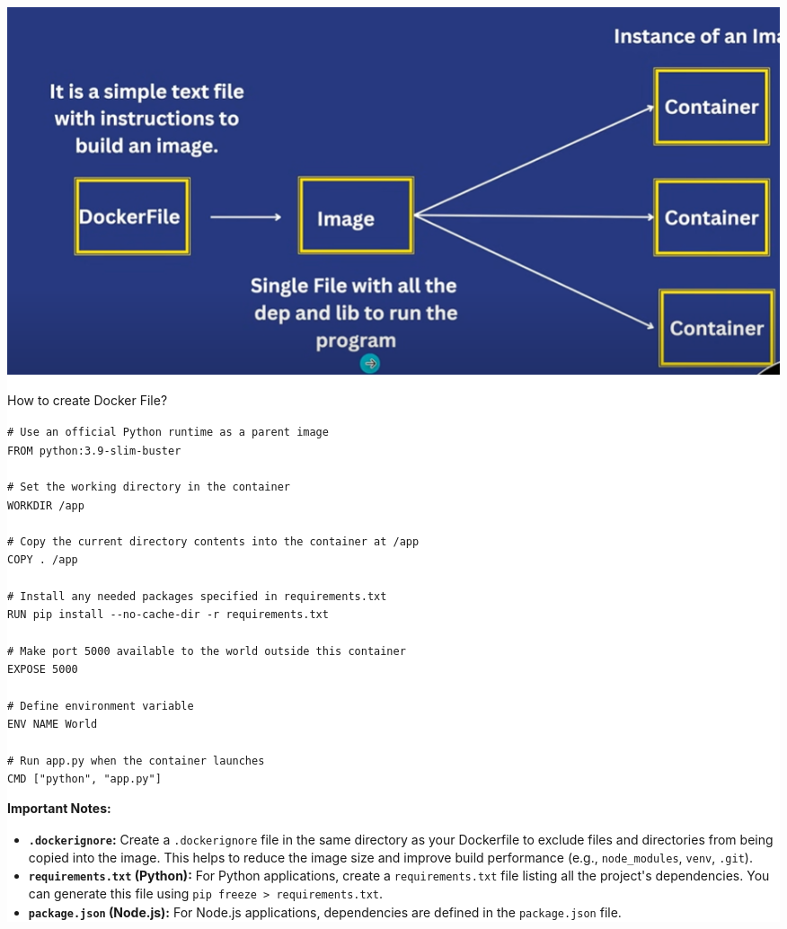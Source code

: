 ![image.png](image.png)

How to create Docker File?

```docker
# Use an official Python runtime as a parent image
FROM python:3.9-slim-buster

# Set the working directory in the container
WORKDIR /app

# Copy the current directory contents into the container at /app
COPY . /app

# Install any needed packages specified in requirements.txt
RUN pip install --no-cache-dir -r requirements.txt

# Make port 5000 available to the world outside this container
EXPOSE 5000

# Define environment variable
ENV NAME World

# Run app.py when the container launches
CMD ["python", "app.py"]
```

**Important Notes:**

- **`.dockerignore`:** Create a `.dockerignore` file in the same directory as your Dockerfile to exclude files and directories from being copied into the image. This helps to reduce the image size and improve build performance (e.g., `node_modules`, `venv`, `.git`).
- **`requirements.txt` (Python):** For Python applications, create a `requirements.txt` file listing all the project's dependencies. You can generate this file using `pip freeze > requirements.txt`.
- **`package.json` (Node.js):** For Node.js applications, dependencies are defined in the `package.json` file.
